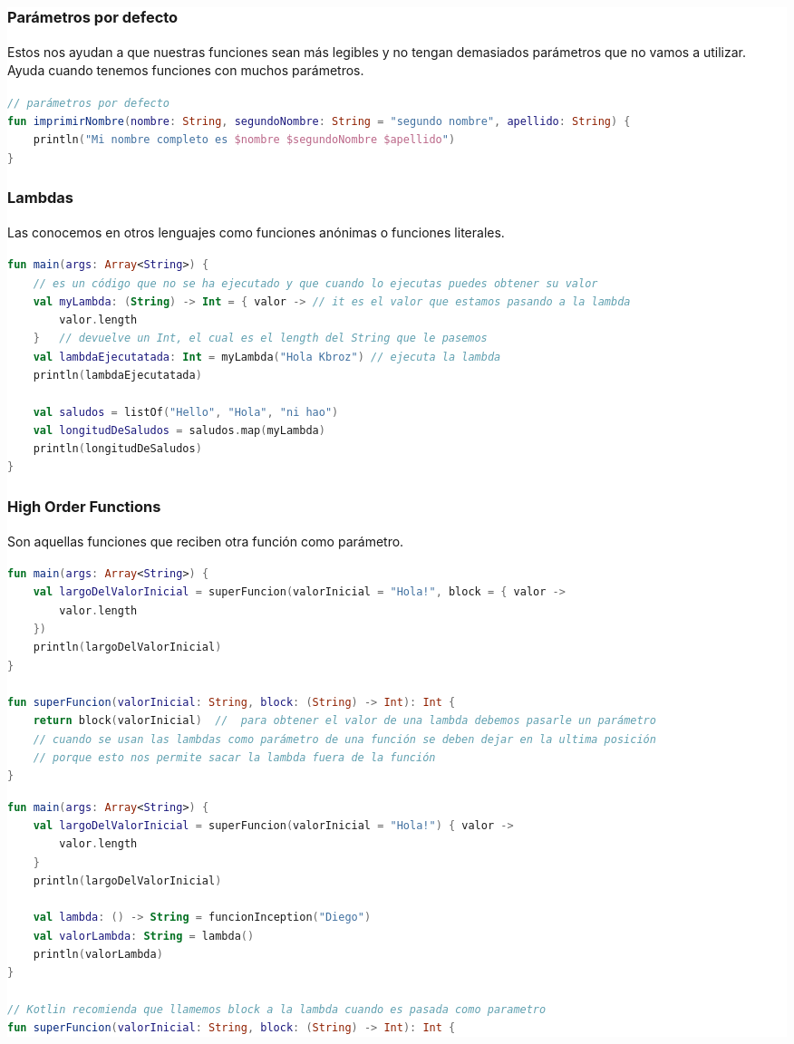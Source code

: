 ### Parámetros por defecto

Estos nos ayudan a que nuestras funciones sean más legibles y no tengan demasiados parámetros que no vamos a utilizar.
Ayuda cuando tenemos funciones con muchos parámetros.

````kotlin
// parámetros por defecto
fun imprimirNombre(nombre: String, segundoNombre: String = "segundo nombre", apellido: String) {
    println("Mi nombre completo es $nombre $segundoNombre $apellido")
}
````

### Lambdas

Las conocemos en otros lenguajes como funciones anónimas o funciones literales.

````kotlin
fun main(args: Array<String>) {
    // es un código que no se ha ejecutado y que cuando lo ejecutas puedes obtener su valor
    val myLambda: (String) -> Int = { valor -> // it es el valor que estamos pasando a la lambda
        valor.length
    }   // devuelve un Int, el cual es el length del String que le pasemos
    val lambdaEjecutatada: Int = myLambda("Hola Kbroz") // ejecuta la lambda
    println(lambdaEjecutatada)

    val saludos = listOf("Hello", "Hola", "ni hao")
    val longitudDeSaludos = saludos.map(myLambda)
    println(longitudDeSaludos)
}
````

### High Order Functions

Son aquellas funciones que reciben otra función como parámetro.

````kotlin
fun main(args: Array<String>) {
    val largoDelValorInicial = superFuncion(valorInicial = "Hola!", block = { valor ->
        valor.length
    })
    println(largoDelValorInicial)
}

fun superFuncion(valorInicial: String, block: (String) -> Int): Int {
    return block(valorInicial)  //  para obtener el valor de una lambda debemos pasarle un parámetro
    // cuando se usan las lambdas como parámetro de una función se deben dejar en la ultima posición
    // porque esto nos permite sacar la lambda fuera de la función
}
````

````kotlin
fun main(args: Array<String>) {
    val largoDelValorInicial = superFuncion(valorInicial = "Hola!") { valor ->
        valor.length
    }
    println(largoDelValorInicial)

    val lambda: () -> String = funcionInception("Diego")
    val valorLambda: String = lambda()
    println(valorLambda)
}

// Kotlin recomienda que llamemos block a la lambda cuando es pasada como parametro
fun superFuncion(valorInicial: String, block: (String) -> Int): Int {
````
